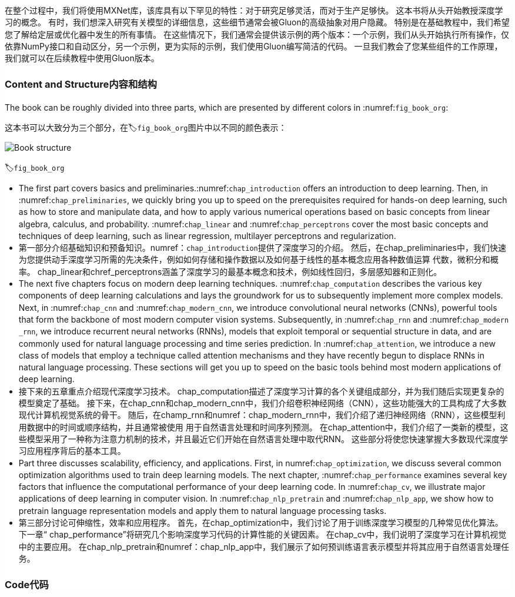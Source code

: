 在整个过程中，我们将使用MXNet库，该库具有以下罕见的特性：对于研究足够灵活，而对于生产足够快。 这本书将从头开始教授深度学习的概念。 有时，我们想深入研究有关模型的详细信息，这些细节通常会被Gluon的高级抽象对用户隐藏。 特别是在基础教程中，我们希望您了解给定层或优化器中发生的所有事情。 在这些情况下，我们通常会提供该示例的两个版本：一个示例，我们从头开始执行所有操作，仅依靠NumPy接口和自动区分，另一个示例，更为实际的示例，我们使用Gluon编写简洁的代码。 一旦我们教会了您某些组件的工作原理，我们就可以在后续教程中使用Gluon版本。


### Content and Structure内容和结构

The book can be roughly divided into three parts, which are presented by different colors in :numref:`fig_book_org`:

这本书可以大致分为三个部分，在:label:`fig_book_org`图片中以不同的颜色表示：

![Book structure](D:/machine/d2l-en-2-zh/img/book-org.svg)

:label:`fig_book_org`



* The first part covers basics and preliminaries.:numref:`chap_introduction` offers an introduction to deep learning. Then, in :numref:`chap_preliminaries`, we quickly bring you up to speed on the prerequisites required for hands-on deep learning, such as how to store and manipulate data, and how to apply various numerical operations based on basic concepts from linear algebra, calculus, and probability. :numref:`chap_linear` and :numref:`chap_perceptrons` cover the most basic concepts and techniques of deep learning, such as linear regression, multilayer perceptrons and regularization.
* 第一部分介绍基础知识和预备知识。numref：`chap_introduction`提供了深度学习的介绍。 然后，在chap_preliminaries中，我们快速为您提供动手深度学习所需的先决条件，例如如何存储和操作数据以及如何基于线性的基本概念应用各种数值运算 代数，微积分和概率。 chap_linear和chref_perceptrons涵盖了深度学习的最基本概念和技术，例如线性回归，多层感知器和正则化。
* The next five chapters focus on modern deep learning techniques. :numref:`chap_computation` describes the various key components of deep learning calculations and lays the groundwork for us to subsequently implement more complex models. Next, in :numref:`chap_cnn` and :numref:`chap_modern_cnn`, we introduce convolutional neural networks (CNNs), powerful tools that form the backbone of most modern computer vision systems. Subsequently, in :numref:`chap_rnn` and :numref:`chap_modern_rnn`, we introduce recurrent neural networks (RNNs), models that exploit temporal or sequential structure in data, and are commonly used for natural language processing and time series prediction. In :numref:`chap_attention`, we introduce a new class of models that employ a technique called attention mechanisms and they have recently begun to displace RNNs in natural language processing. These sections will get you up to speed on the basic tools behind most modern applications of deep learning.
* 接下来的五章重点介绍现代深度学习技术。 chap_computation描述了深度学习计算的各个关键组成部分，并为我们随后实现更复杂的模型奠定了基础。 接下来，在chap_cnn和chap_modern_cnn中，我们介绍卷积神经网络（CNN），这些功能强大的工具构成了大多数现代计算机视觉系统的骨干。 随后，在champ_rnn和numref：chap_modern_rnn中，我们介绍了递归神经网络（RNN），这些模型利用数据中的时间或顺序结构，并且通常被使用
  用于自然语言处理和时间序列预测。 在chap_attention中，我们介绍了一类新的模型，这些模型采用了一种称为注意力机制的技术，并且最近它们开始在自然语言处理中取代RNN。 这些部分将使您快速掌握大多数现代深度学习应用程序背后的基本工具。
* Part three discusses scalability, efficiency, and applications. First, in  numref:`chap_optimization`, we discuss several common optimization algorithms used to train deep learning models. The next chapter, :numref:`chap_performance` examines several key factors that influence the computational performance of your deep learning code. In :numref:`chap_cv`, we illustrate major applications of deep learning in computer vision. In :numref:`chap_nlp_pretrain` and :numref:`chap_nlp_app`, we show how to pretrain language representation models and apply them to natural language processing tasks.
* 第三部分讨论可伸缩性，效率和应用程序。 首先，在chap_optimization中，我们讨论了用于训练深度学习模型的几种常见优化算法。 下一章“ chap_performance”将研究几个影响深度学习代码的计算性能的关键因素。 在chap_cv中，我们说明了深度学习在计算机视觉中的主要应用。 在chap_nlp_pretrain和numref：chap_nlp_app中，我们展示了如何预训练语言表示模型并将其应用于自然语言处理任务。


### Code代码
